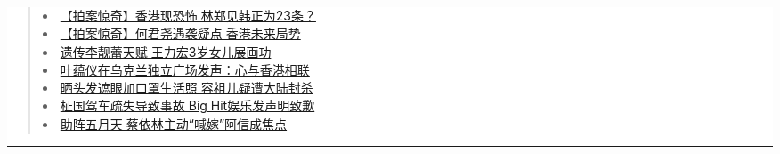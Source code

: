 > <li><a href="http://www.epochtimes.com/gb/19/11/5/n11633716.htm">【拍案惊奇】香港现恐怖 林郑见韩正为23条？</a></li>
> <li><a href="http://www.epochtimes.com/gb/19/11/7/n11638539.htm">【拍案惊奇】何君尧遇袭疑点 香港未来局势</a></li>
> <li><a href="http://www.epochtimes.com/gb/19/11/3/n11631219.htm">遗传李靓蕾天赋 王力宏3岁女儿展画功</a></li>
> <li><a href="http://www.epochtimes.com/gb/19/11/4/n11632910.htm">叶蕴仪在乌克兰独立广场发声：心与香港相联</a></li>
> <li><a href="http://www.epochtimes.com/gb/19/11/5/n11635562.htm">晒头发遮眼加口罩生活照 容祖儿疑遭大陆封杀</a></li>
> <li><a href="http://www.epochtimes.com/gb/19/11/4/n11631669.htm">柾国驾车疏失导致事故 Big Hit娱乐发声明致歉</a></li>
> <li><a href="http://www.epochtimes.com/gb/19/11/4/n11631717.htm">助阵五月天 蔡依林主动“喊嫁”阿信成焦点</a></li>
<hr>
